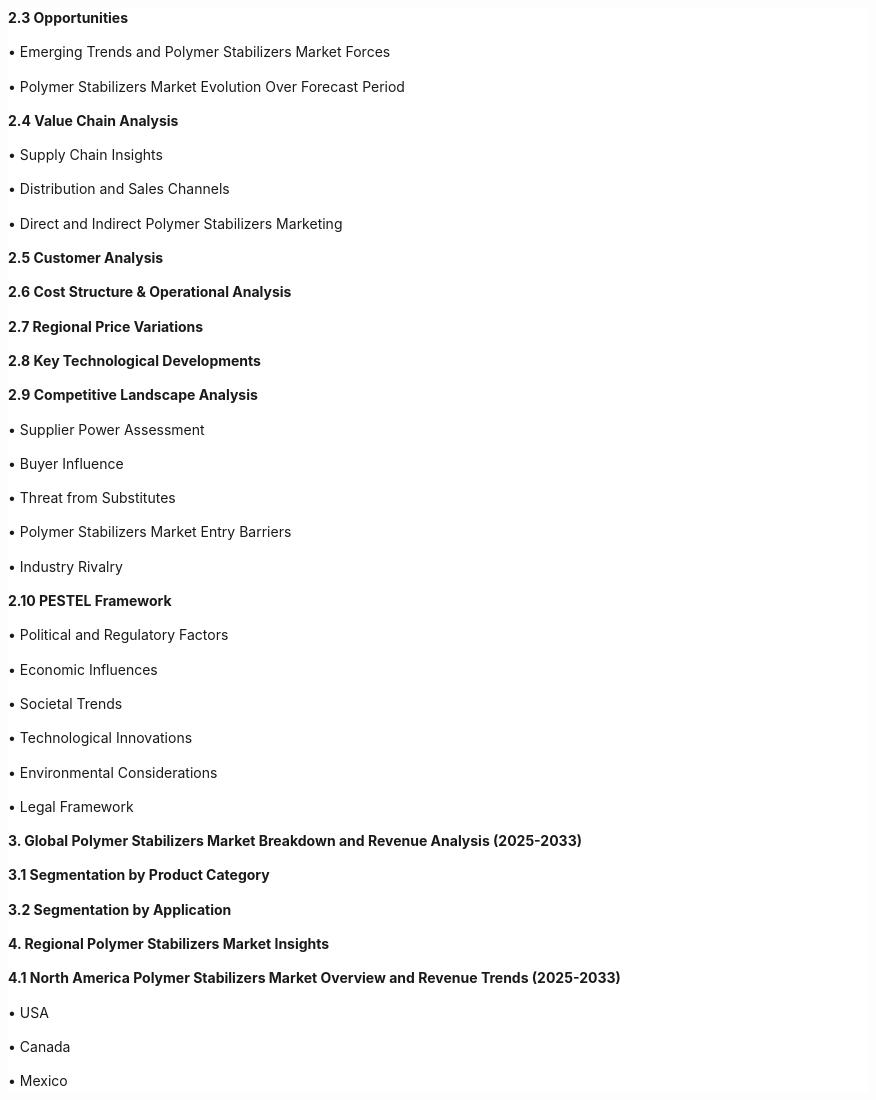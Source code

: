 <strong>2.3 Opportunities</strong>

• Emerging Trends and Polymer Stabilizers Market Forces

• Polymer Stabilizers Market Evolution Over Forecast Period

<strong>2.4 Value Chain Analysis</strong>

• Supply Chain Insights

• Distribution and Sales Channels

• Direct and Indirect Polymer Stabilizers Marketing

<strong>2.5 Customer Analysis</strong>

<strong>2.6 Cost Structure & Operational Analysis</strong>

<strong>2.7 Regional Price Variations</strong>

<strong>2.8 Key Technological Developments</strong>

<strong>2.9 Competitive Landscape Analysis</strong>

• Supplier Power Assessment

• Buyer Influence

• Threat from Substitutes

• Polymer Stabilizers Market Entry Barriers

• Industry Rivalry

<strong>2.10 PESTEL Framework</strong>

• Political and Regulatory Factors

• Economic Influences

• Societal Trends

• Technological Innovations

• Environmental Considerations

• Legal Framework

<strong>3. Global Polymer Stabilizers Market Breakdown and Revenue Analysis (2025-2033)</strong>

<strong>3.1 Segmentation by Product Category</strong>

<strong>3.2 Segmentation by Application</strong>

<strong>4. Regional Polymer Stabilizers Market Insights</strong>

<strong>4.1 North America Polymer Stabilizers Market Overview and Revenue Trends (2025-2033)</strong>

• USA

• Canada

• Mexico
